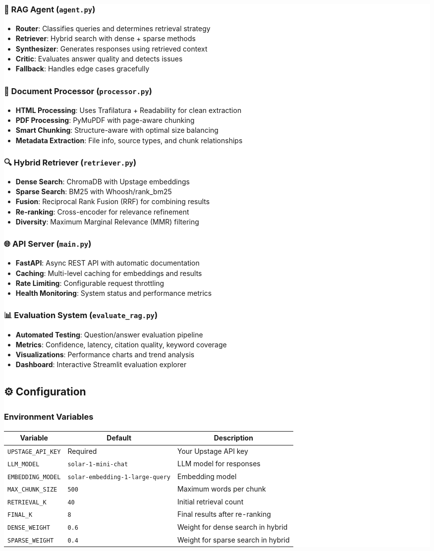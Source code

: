 ### 🧠 RAG Agent (`agent.py`)
- **Router**: Classifies queries and determines retrieval strategy
- **Retriever**: Hybrid search with dense + sparse methods
- **Synthesizer**: Generates responses using retrieved context
- **Critic**: Evaluates answer quality and detects issues
- **Fallback**: Handles edge cases gracefully

### 📄 Document Processor (`processor.py`)
- **HTML Processing**: Uses Trafilatura + Readability for clean extraction
- **PDF Processing**: PyMuPDF with page-aware chunking
- **Smart Chunking**: Structure-aware with optimal size balancing
- **Metadata Extraction**: File info, source types, and chunk relationships

### 🔍 Hybrid Retriever (`retriever.py`)
- **Dense Search**: ChromaDB with Upstage embeddings
- **Sparse Search**: BM25 with Whoosh/rank_bm25
- **Fusion**: Reciprocal Rank Fusion (RRF) for combining results
- **Re-ranking**: Cross-encoder for relevance refinement
- **Diversity**: Maximum Marginal Relevance (MMR) filtering

### 🌐 API Server (`main.py`)
- **FastAPI**: Async REST API with automatic documentation
- **Caching**: Multi-level caching for embeddings and results
- **Rate Limiting**: Configurable request throttling
- **Health Monitoring**: System status and performance metrics

### 📊 Evaluation System (`evaluate_rag.py`)
- **Automated Testing**: Question/answer evaluation pipeline
- **Metrics**: Confidence, latency, citation quality, keyword coverage
- **Visualizations**: Performance charts and trend analysis
- **Dashboard**: Interactive Streamlit evaluation explorer

## ⚙️ Configuration

### Environment Variables

| Variable | Default | Description |
|----------|---------|-------------|
| `UPSTAGE_API_KEY` | Required | Your Upstage API key |
| `LLM_MODEL` | `solar-1-mini-chat` | LLM model for responses |
| `EMBEDDING_MODEL` | `solar-embedding-1-large-query` | Embedding model |
| `MAX_CHUNK_SIZE` | `500` | Maximum words per chunk |
| `RETRIEVAL_K` | `40` | Initial retrieval count |
| `FINAL_K` | `8` | Final results after re-ranking |
| `DENSE_WEIGHT` | `0.6` | Weight for dense search in hybrid |
| `SPARSE_WEIGHT` | `0.4` | Weight for sparse search in hybrid |
